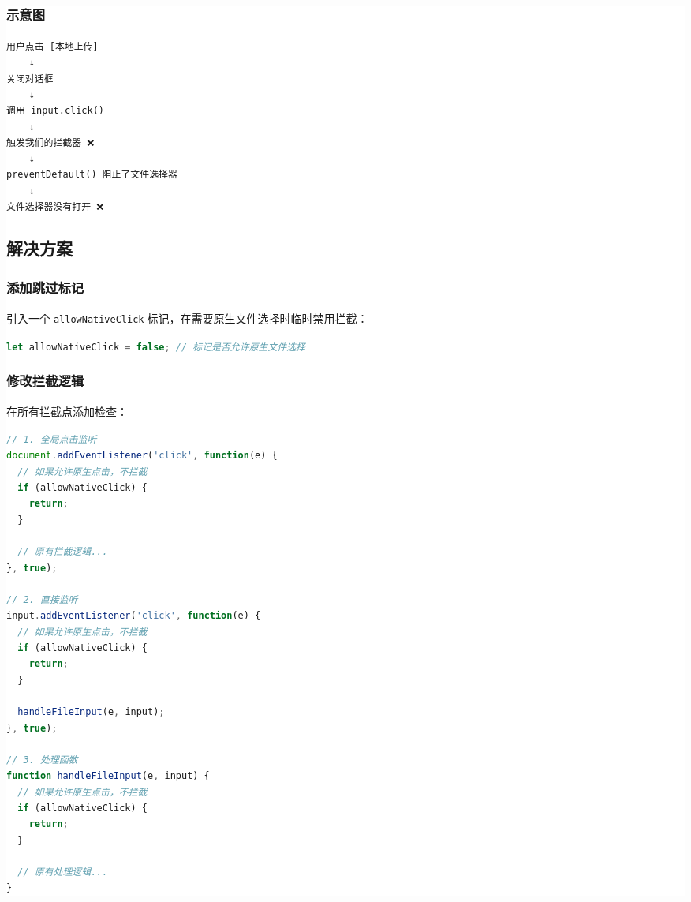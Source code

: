 ### 示意图

```
用户点击 [本地上传]
    ↓
关闭对话框
    ↓
调用 input.click()
    ↓
触发我们的拦截器 ❌
    ↓
preventDefault() 阻止了文件选择器
    ↓
文件选择器没有打开 ❌
```

## 解决方案

### 添加跳过标记

引入一个 `allowNativeClick` 标记，在需要原生文件选择时临时禁用拦截：

```javascript
let allowNativeClick = false; // 标记是否允许原生文件选择
```

### 修改拦截逻辑

在所有拦截点添加检查：

```javascript
// 1. 全局点击监听
document.addEventListener('click', function(e) {
  // 如果允许原生点击，不拦截
  if (allowNativeClick) {
    return;
  }
  
  // 原有拦截逻辑...
}, true);

// 2. 直接监听
input.addEventListener('click', function(e) {
  // 如果允许原生点击，不拦截
  if (allowNativeClick) {
    return;
  }
  
  handleFileInput(e, input);
}, true);

// 3. 处理函数
function handleFileInput(e, input) {
  // 如果允许原生点击，不拦截
  if (allowNativeClick) {
    return;
  }
  
  // 原有处理逻辑...
}
```
